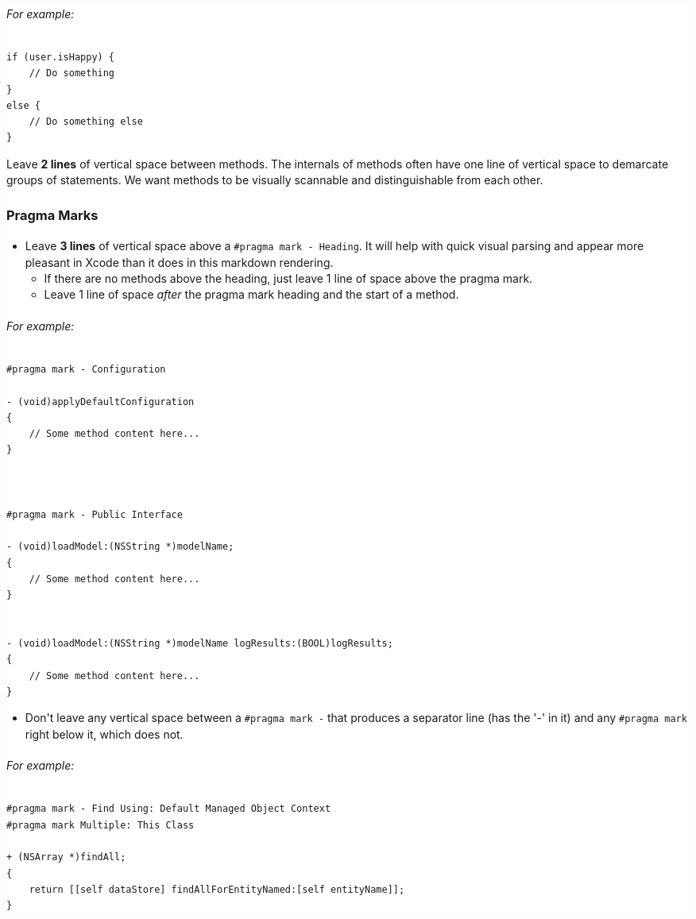 ###### For example:
```objc
if (user.isHappy) {
    // Do something
}
else {
    // Do something else
}
```

Leave **2 lines** of vertical space between methods. The internals of methods often have one line of vertical space to demarcate groups of statements. We want methods to be visually scannable and distinguishable from each other.

### Pragma Marks

* Leave **3 lines** of vertical space above a `#pragma mark - Heading`. It will help with quick visual parsing and appear more pleasant in Xcode than it does in this markdown rendering.
	* If there are no methods above the heading, just leave 1 line of space above the pragma mark.
	* Leave 1 line of space *after* the pragma mark heading and the start of a method.

###### For example:
```objc
#pragma mark - Configuration

- (void)applyDefaultConfiguration
{
    // Some method content here...
}



#pragma mark - Public Interface

- (void)loadModel:(NSString *)modelName;
{
    // Some method content here...
}


- (void)loadModel:(NSString *)modelName logResults:(BOOL)logResults;
{
    // Some method content here...
}
```

* Don't leave any vertical space between a `#pragma mark -` that produces a separator line (has the '-' in it) and any `#pragma mark` right below it, which does not.

###### For example:
```objc
#pragma mark - Find Using: Default Managed Object Context
#pragma mark Multiple: This Class

+ (NSArray *)findAll;
{
    return [[self dataStore] findAllForEntityNamed:[self entityName]];
}
```
